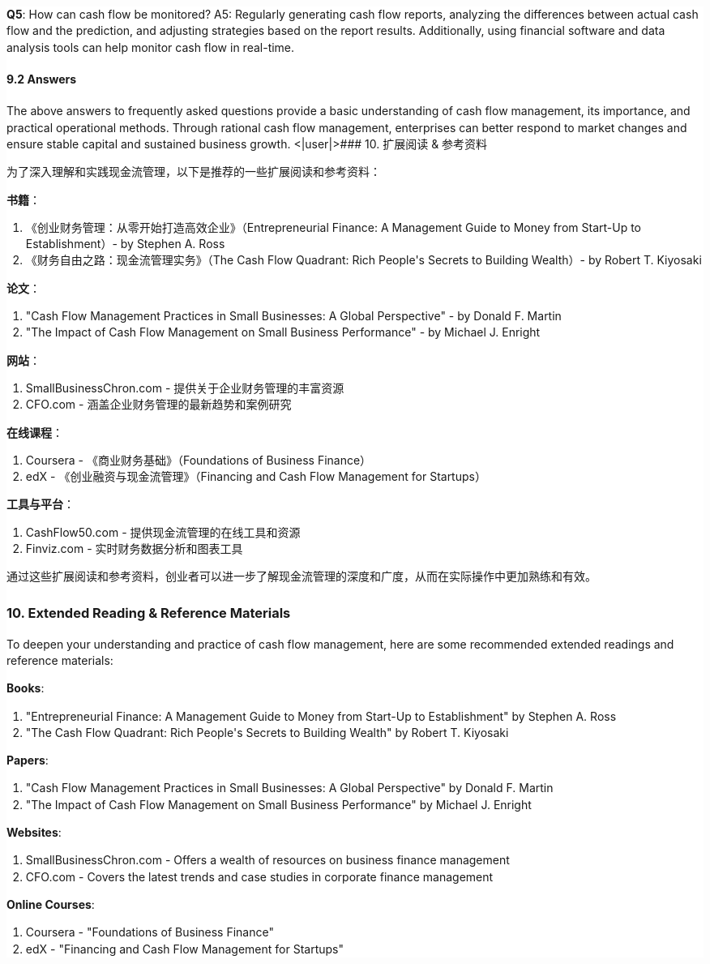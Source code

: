 **Q5**: How can cash flow be monitored?
A5: Regularly generating cash flow reports, analyzing the differences between actual cash flow and the prediction, and adjusting strategies based on the report results. Additionally, using financial software and data analysis tools can help monitor cash flow in real-time.

#### 9.2 Answers

The above answers to frequently asked questions provide a basic understanding of cash flow management, its importance, and practical operational methods. Through rational cash flow management, enterprises can better respond to market changes and ensure stable capital and sustained business growth. <sop><|user|>### 10. 扩展阅读 & 参考资料

为了深入理解和实践现金流管理，以下是推荐的一些扩展阅读和参考资料：

**书籍**：
1. 《创业财务管理：从零开始打造高效企业》（Entrepreneurial Finance: A Management Guide to Money from Start-Up to Establishment）- by Stephen A. Ross
2. 《财务自由之路：现金流管理实务》（The Cash Flow Quadrant: Rich People's Secrets to Building Wealth）- by Robert T. Kiyosaki

**论文**：
1. "Cash Flow Management Practices in Small Businesses: A Global Perspective" - by Donald F. Martin
2. "The Impact of Cash Flow Management on Small Business Performance" - by Michael J. Enright

**网站**：
1. SmallBusinessChron.com - 提供关于企业财务管理的丰富资源
2. CFO.com - 涵盖企业财务管理的最新趋势和案例研究

**在线课程**：
1. Coursera - 《商业财务基础》（Foundations of Business Finance）
2. edX - 《创业融资与现金流管理》（Financing and Cash Flow Management for Startups）

**工具与平台**：
1. CashFlow50.com - 提供现金流管理的在线工具和资源
2. Finviz.com - 实时财务数据分析和图表工具

通过这些扩展阅读和参考资料，创业者可以进一步了解现金流管理的深度和广度，从而在实际操作中更加熟练和有效。

### 10. Extended Reading & Reference Materials

To deepen your understanding and practice of cash flow management, here are some recommended extended readings and reference materials:

**Books**:
1. "Entrepreneurial Finance: A Management Guide to Money from Start-Up to Establishment" by Stephen A. Ross
2. "The Cash Flow Quadrant: Rich People's Secrets to Building Wealth" by Robert T. Kiyosaki

**Papers**:
1. "Cash Flow Management Practices in Small Businesses: A Global Perspective" by Donald F. Martin
2. "The Impact of Cash Flow Management on Small Business Performance" by Michael J. Enright

**Websites**:
1. SmallBusinessChron.com - Offers a wealth of resources on business finance management
2. CFO.com - Covers the latest trends and case studies in corporate finance management

**Online Courses**:
1. Coursera - "Foundations of Business Finance"
2. edX - "Financing and Cash Flow Management for Startups"
